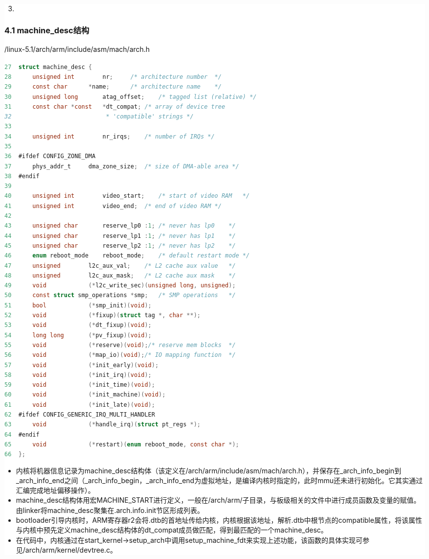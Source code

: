      

  3. 

     

### 4.1 machine_desc结构

/linux-5.1/arch/arm/include/asm/mach/arch.h

```c
27  struct machine_desc {
28  	unsigned int		nr;		/* architecture number	*/
29  	const char		*name;		/* architecture name	*/
30  	unsigned long		atag_offset;	/* tagged list (relative) */
31  	const char *const 	*dt_compat;	/* array of device tree
32  						 * 'compatible' strings	*/
33  
34  	unsigned int		nr_irqs;	/* number of IRQs */
35  
36  #ifdef CONFIG_ZONE_DMA
37  	phys_addr_t		dma_zone_size;	/* size of DMA-able area */
38  #endif
39  
40  	unsigned int		video_start;	/* start of video RAM	*/
41  	unsigned int		video_end;	/* end of video RAM	*/
42  
43  	unsigned char		reserve_lp0 :1;	/* never has lp0	*/
44  	unsigned char		reserve_lp1 :1;	/* never has lp1	*/
45  	unsigned char		reserve_lp2 :1;	/* never has lp2	*/
46  	enum reboot_mode	reboot_mode;	/* default restart mode	*/
47  	unsigned		l2c_aux_val;	/* L2 cache aux value	*/
48  	unsigned		l2c_aux_mask;	/* L2 cache aux mask	*/
49  	void			(*l2c_write_sec)(unsigned long, unsigned);
50  	const struct smp_operations	*smp;	/* SMP operations	*/
51  	bool			(*smp_init)(void);
52  	void			(*fixup)(struct tag *, char **);
53  	void			(*dt_fixup)(void);
54  	long long		(*pv_fixup)(void);
55  	void			(*reserve)(void);/* reserve mem blocks	*/
56  	void			(*map_io)(void);/* IO mapping function	*/
57  	void			(*init_early)(void);
58  	void			(*init_irq)(void);
59  	void			(*init_time)(void);
60  	void			(*init_machine)(void);
61  	void			(*init_late)(void);
62  #ifdef CONFIG_GENERIC_IRQ_MULTI_HANDLER
63  	void			(*handle_irq)(struct pt_regs *);
64  #endif
65  	void			(*restart)(enum reboot_mode, const char *);
66  };
```

- 内核将机器信息记录为machine_desc结构体（该定义在/arch/arm/include/asm/mach/arch.h），并保存在\_arch_info_begin到\_arch_info_end之间（\_arch_info_begin，\_arch_info_end为虚拟地址，是编译内核时指定的，此时mmu还未进行初始化。它其实通过汇编完成地址偏移操作）。
- machine_desc结构体用宏MACHINE_START进行定义，一般在/arch/arm/子目录，与板级相关的文件中进行成员函数及变量的赋值。由linker将machine_desc聚集在.arch.info.init节区形成列表。
- bootloader引导内核时，ARM寄存器r2会将.dtb的首地址传给内核，内核根据该地址，解析.dtb中根节点的compatible属性，将该属性与内核中预先定义machine_desc结构体的dt_compat成员做匹配，得到最匹配的一个machine_desc。
- 在代码中，内核通过在start_kernel->setup_arch中调用setup_machine_fdt来实现上述功能，该函数的具体实现可参见/arch/arm/kernel/devtree.c。
